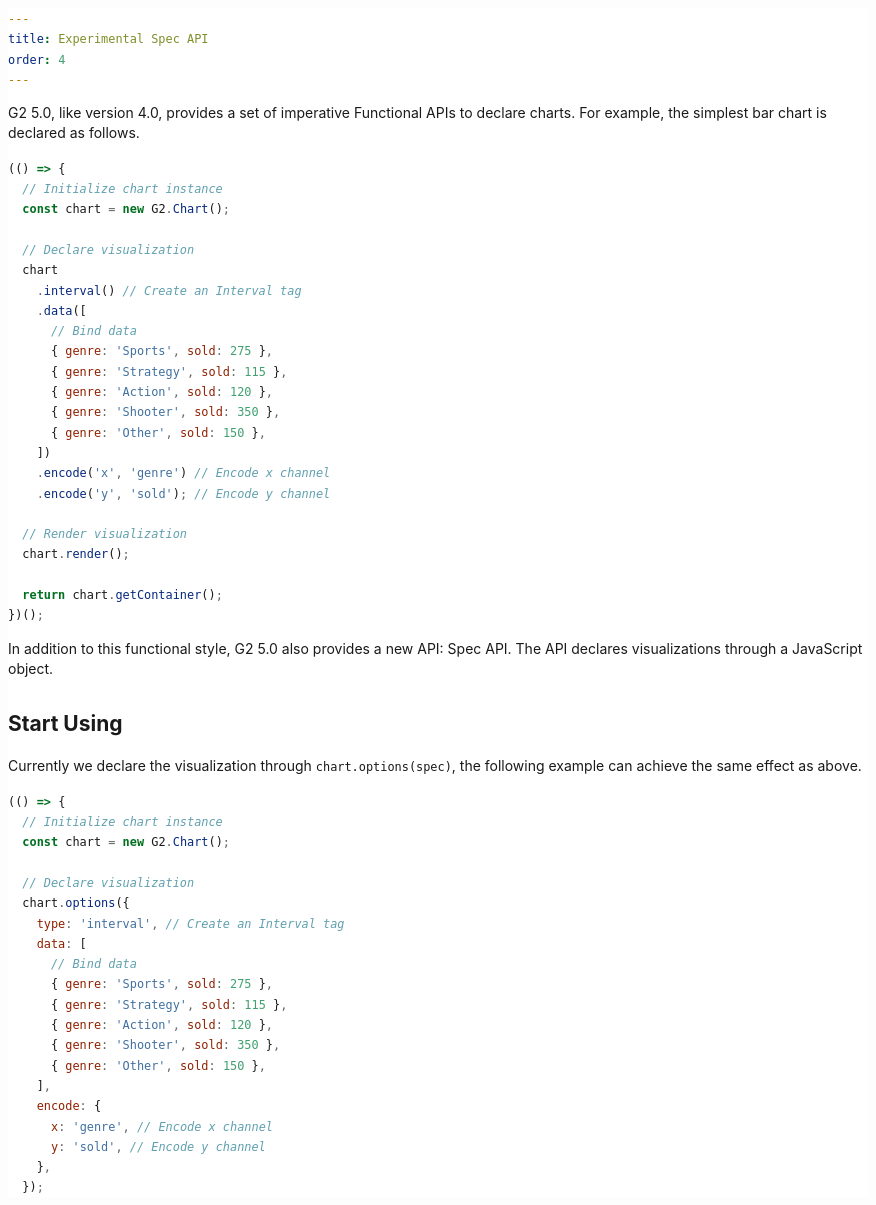 ```yaml
---
title: Experimental Spec API
order: 4
---
```


G2 5.0, like version 4.0, provides a set of imperative Functional APIs to declare charts. For example, the simplest bar chart is declared as follows.

```js | ob
(() => {
  // Initialize chart instance
  const chart = new G2.Chart();

  // Declare visualization
  chart
    .interval() // Create an Interval tag
    .data([
      // Bind data
      { genre: 'Sports', sold: 275 },
      { genre: 'Strategy', sold: 115 },
      { genre: 'Action', sold: 120 },
      { genre: 'Shooter', sold: 350 },
      { genre: 'Other', sold: 150 },
    ])
    .encode('x', 'genre') // Encode x channel
    .encode('y', 'sold'); // Encode y channel

  // Render visualization
  chart.render();

  return chart.getContainer();
})();
```

In addition to this functional style, G2 5.0 also provides a new API: Spec API. The API declares visualizations through a JavaScript object.

## Start Using

Currently we declare the visualization through `chart.options(spec)`, the following example can achieve the same effect as above.

```js | ob
(() => {
  // Initialize chart instance
  const chart = new G2.Chart();

  // Declare visualization
  chart.options({
    type: 'interval', // Create an Interval tag
    data: [
      // Bind data
      { genre: 'Sports', sold: 275 },
      { genre: 'Strategy', sold: 115 },
      { genre: 'Action', sold: 120 },
      { genre: 'Shooter', sold: 350 },
      { genre: 'Other', sold: 150 },
    ],
    encode: {
      x: 'genre', // Encode x channel
      y: 'sold', // Encode y channel
    },
  });

```